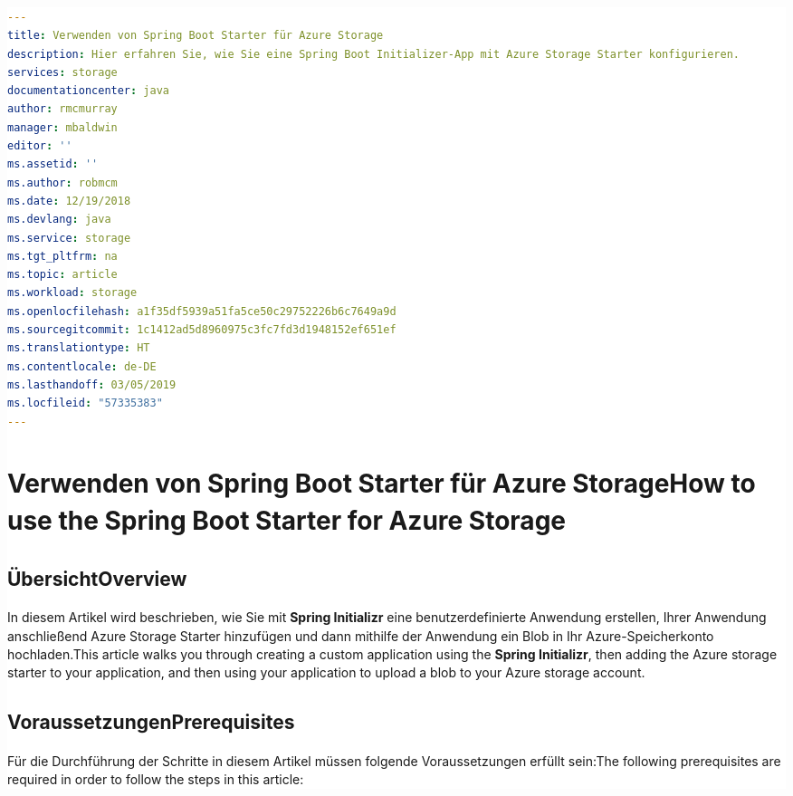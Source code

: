 ```yaml
---
title: Verwenden von Spring Boot Starter für Azure Storage
description: Hier erfahren Sie, wie Sie eine Spring Boot Initializer-App mit Azure Storage Starter konfigurieren.
services: storage
documentationcenter: java
author: rmcmurray
manager: mbaldwin
editor: ''
ms.assetid: ''
ms.author: robmcm
ms.date: 12/19/2018
ms.devlang: java
ms.service: storage
ms.tgt_pltfrm: na
ms.topic: article
ms.workload: storage
ms.openlocfilehash: a1f35df5939a51fa5ce50c29752226b6c7649a9d
ms.sourcegitcommit: 1c1412ad5d8960975c3fc7fd3d1948152ef651ef
ms.translationtype: HT
ms.contentlocale: de-DE
ms.lasthandoff: 03/05/2019
ms.locfileid: "57335383"
---
```

# <a name="how-to-use-the-spring-boot-starter-for-azure-storage"></a><span data-ttu-id="85b4d-103">Verwenden von Spring Boot Starter für Azure Storage</span><span class="sxs-lookup"><span data-stu-id="85b4d-103">How to use the Spring Boot Starter for Azure Storage</span></span>

## <a name="overview"></a><span data-ttu-id="85b4d-104">Übersicht</span><span class="sxs-lookup"><span data-stu-id="85b4d-104">Overview</span></span>

<span data-ttu-id="85b4d-105">In diesem Artikel wird beschrieben, wie Sie mit **Spring Initializr** eine benutzerdefinierte Anwendung erstellen, Ihrer Anwendung anschließend Azure Storage Starter hinzufügen und dann mithilfe der Anwendung ein Blob in Ihr Azure-Speicherkonto hochladen.</span><span class="sxs-lookup"><span data-stu-id="85b4d-105">This article walks you through creating a custom application using the **Spring Initializr**, then adding the Azure storage starter to your application, and then using your application to upload a blob to your Azure storage account.</span></span>

## <a name="prerequisites"></a><span data-ttu-id="85b4d-106">Voraussetzungen</span><span class="sxs-lookup"><span data-stu-id="85b4d-106">Prerequisites</span></span>

<span data-ttu-id="85b4d-107">Für die Durchführung der Schritte in diesem Artikel müssen folgende Voraussetzungen erfüllt sein:</span><span class="sxs-lookup"><span data-stu-id="85b4d-107">The following prerequisites are required in order to follow the steps in this article:</span></span>
